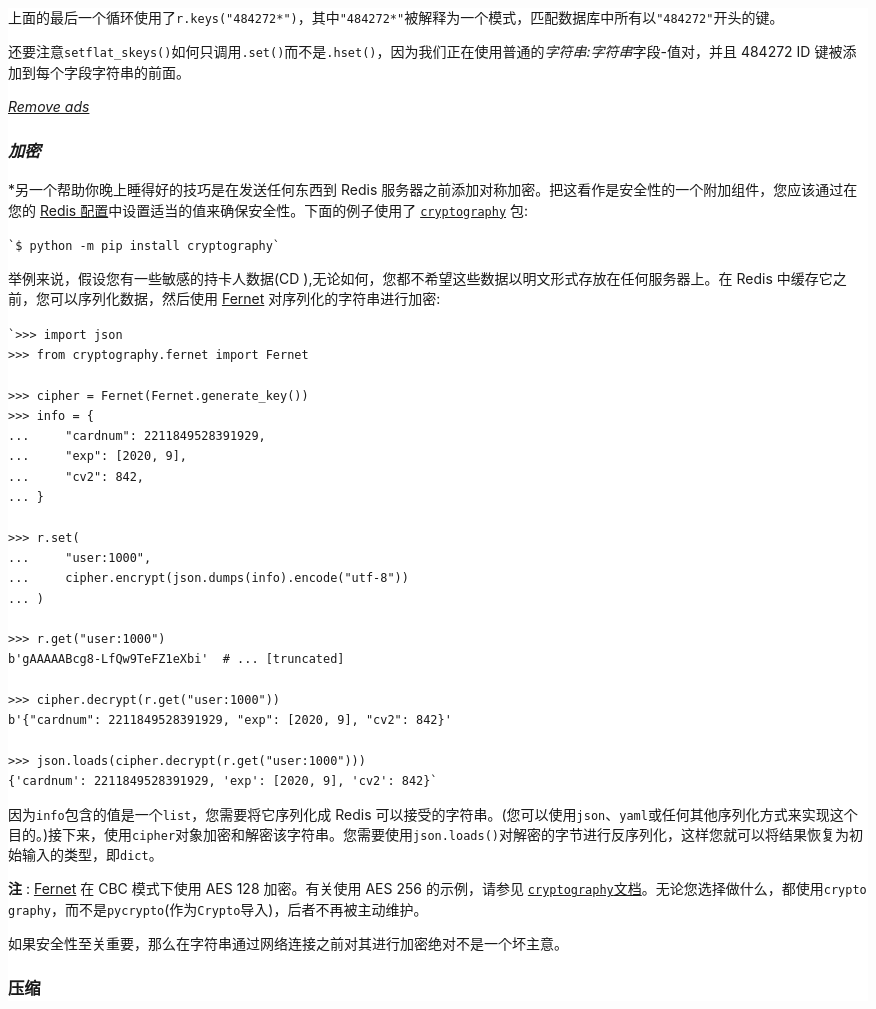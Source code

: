 上面的最后一个循环使用了`r.keys("484272*")`，其中`"484272*"`被解释为一个模式，匹配数据库中所有以`"484272"`开头的键。

还要注意`setflat_skeys()`如何只调用`.set()`而不是`.hset()`，因为我们正在使用普通的*字符串:字符串*字段-值对，并且 484272 ID 键被添加到每个字段字符串的前面。

[*Remove ads*](/account/join/)

### *加密*

 *另一个帮助你晚上睡得好的技巧是在发送任何东西到 Redis 服务器之前添加对称加密。把这看作是安全性的一个附加组件，您应该通过在您的 [Redis 配置](#configuring-redis)中设置适当的值来确保安全性。下面的例子使用了 [`cryptography`](https://github.com/pyca/cryptography/) 包:

```
`$ python -m pip install cryptography` 
```

举例来说，假设您有一些敏感的持卡人数据(CD ),无论如何，您都不希望这些数据以明文形式存放在任何服务器上。在 Redis 中缓存它之前，您可以序列化数据，然后使用 [Fernet](https://cryptography.io/en/latest/fernet/) 对序列化的字符串进行加密:

>>>

```
`>>> import json
>>> from cryptography.fernet import Fernet

>>> cipher = Fernet(Fernet.generate_key())
>>> info = {
...     "cardnum": 2211849528391929,
...     "exp": [2020, 9],
...     "cv2": 842,
... }

>>> r.set(
...     "user:1000",
...     cipher.encrypt(json.dumps(info).encode("utf-8"))
... )

>>> r.get("user:1000")
b'gAAAAABcg8-LfQw9TeFZ1eXbi'  # ... [truncated]

>>> cipher.decrypt(r.get("user:1000"))
b'{"cardnum": 2211849528391929, "exp": [2020, 9], "cv2": 842}'

>>> json.loads(cipher.decrypt(r.get("user:1000")))
{'cardnum': 2211849528391929, 'exp': [2020, 9], 'cv2': 842}` 
```

因为`info`包含的值是一个`list`，您需要将它序列化成 Redis 可以接受的字符串。(您可以使用`json`、`yaml`或任何其他序列化方式来实现这个目的。)接下来，使用`cipher`对象加密和解密该字符串。您需要使用`json.loads()`对解密的字节进行反序列化，这样您就可以将结果恢复为初始输入的类型，即`dict`。

**注** : [Fernet](https://github.com/fernet/spec/blob/master/Spec.md#token-format) 在 CBC 模式下使用 AES 128 加密。有关使用 AES 256 的示例，请参见 [`cryptography`文档](https://cryptography.io/en/latest/hazmat/primitives/symmetric-encryption/)。无论您选择做什么，都使用`cryptography`，而不是`pycrypto`(作为`Crypto`导入)，后者不再被主动维护。

如果安全性至关重要，那么在字符串通过网络连接之前对其进行加密绝对不是一个坏主意。

### 压缩

